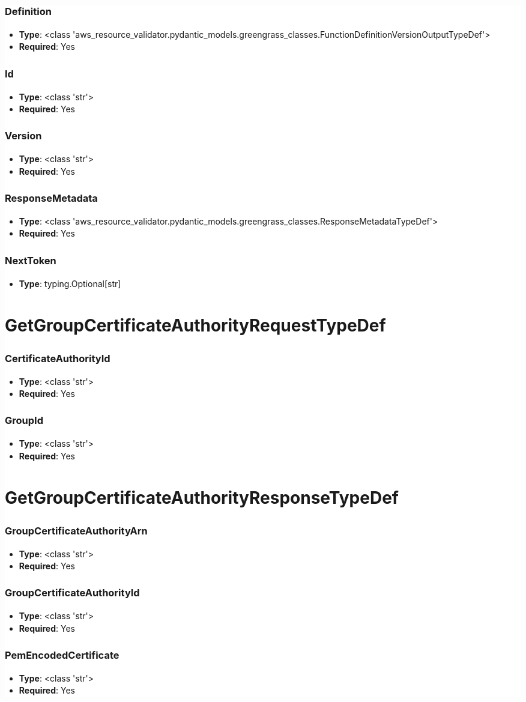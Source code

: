 ### Definition
- **Type**: <class 'aws_resource_validator.pydantic_models.greengrass_classes.FunctionDefinitionVersionOutputTypeDef'>
- **Required**: Yes

### Id
- **Type**: <class 'str'>
- **Required**: Yes

### Version
- **Type**: <class 'str'>
- **Required**: Yes

### ResponseMetadata
- **Type**: <class 'aws_resource_validator.pydantic_models.greengrass_classes.ResponseMetadataTypeDef'>
- **Required**: Yes

### NextToken
- **Type**: typing.Optional[str]


# GetGroupCertificateAuthorityRequestTypeDef

### CertificateAuthorityId
- **Type**: <class 'str'>
- **Required**: Yes

### GroupId
- **Type**: <class 'str'>
- **Required**: Yes


# GetGroupCertificateAuthorityResponseTypeDef

### GroupCertificateAuthorityArn
- **Type**: <class 'str'>
- **Required**: Yes

### GroupCertificateAuthorityId
- **Type**: <class 'str'>
- **Required**: Yes

### PemEncodedCertificate
- **Type**: <class 'str'>
- **Required**: Yes
